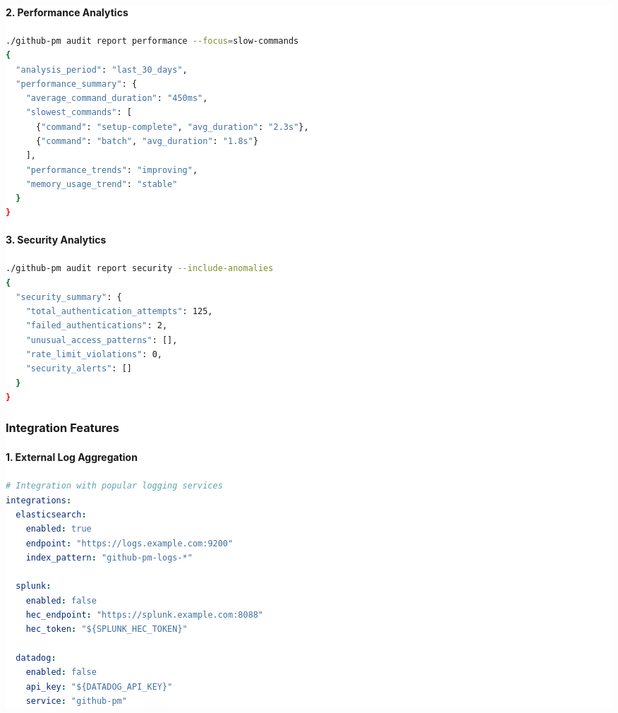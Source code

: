 #### 2. Performance Analytics
```bash
./github-pm audit report performance --focus=slow-commands
{
  "analysis_period": "last_30_days",
  "performance_summary": {
    "average_command_duration": "450ms",
    "slowest_commands": [
      {"command": "setup-complete", "avg_duration": "2.3s"},
      {"command": "batch", "avg_duration": "1.8s"}
    ],
    "performance_trends": "improving",
    "memory_usage_trend": "stable"
  }
}
```

#### 3. Security Analytics
```bash
./github-pm audit report security --include-anomalies
{
  "security_summary": {
    "total_authentication_attempts": 125,
    "failed_authentications": 2,
    "unusual_access_patterns": [],
    "rate_limit_violations": 0,
    "security_alerts": []
  }
}
```

### Integration Features

#### 1. External Log Aggregation
```yaml
# Integration with popular logging services
integrations:
  elasticsearch:
    enabled: true
    endpoint: "https://logs.example.com:9200"
    index_pattern: "github-pm-logs-*"
    
  splunk:
    enabled: false
    hec_endpoint: "https://splunk.example.com:8088"
    hec_token: "${SPLUNK_HEC_TOKEN}"
    
  datadog:
    enabled: false
    api_key: "${DATADOG_API_KEY}"
    service: "github-pm"
```
